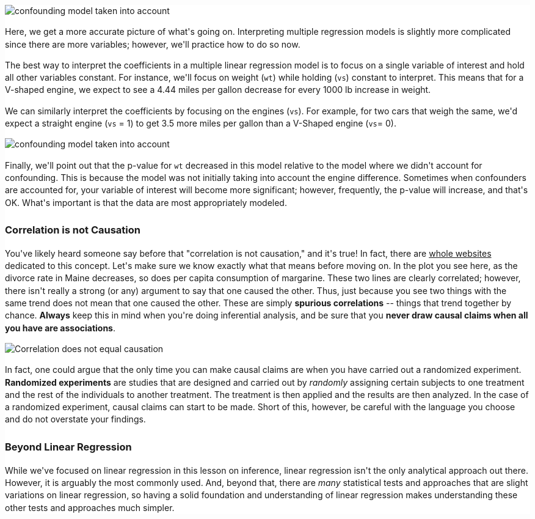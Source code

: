 
![confounding model taken into account](https://docs.google.com/presentation/d/1xjMEjKpqu5bkgwPIuIaBmdDczW7a6lPBoagzGtvn7zo/export/png?id=1xjMEjKpqu5bkgwPIuIaBmdDczW7a6lPBoagzGtvn7zo&pageid=g3daea37311_0_1503)

Here, we get a more accurate picture of what's going on. Interpreting multiple regression models is slightly more complicated since there are more variables; however, we'll practice how to do so now. 

The best way to interpret the coefficients in a multiple linear regression model is to focus on a single variable of interest and hold all other variables constant. For instance, we'll focus on weight (`wt`) while holding (`vs`) constant to interpret. This means that for a V-shaped engine, we expect to see a 4.44 miles per gallon decrease for every 1000 lb increase in weight. 

We can similarly interpret the coefficients by focusing on the engines (`vs`). For example, for two cars that weigh the same, we'd expect a straight engine (`vs` = 1) to get 3.5 more miles per gallon than a V-Shaped engine (`vs`= 0). 


![confounding model taken into account](https://docs.google.com/presentation/d/1xjMEjKpqu5bkgwPIuIaBmdDczW7a6lPBoagzGtvn7zo/export/png?id=1xjMEjKpqu5bkgwPIuIaBmdDczW7a6lPBoagzGtvn7zo&pageid=g3daea37311_0_1531)

Finally, we'll point out that the p-value for `wt` decreased in this model relative to the model where we didn't account for confounding. This is because the model was not initially taking into account the engine difference. Sometimes when confounders are accounted for, your variable of interest will become more significant; however, frequently, the p-value will increase, and that's OK. What's important is that the data are most appropriately modeled.

### Correlation is not Causation

You've likely heard someone say before that "correlation is not causation," and it's true! In fact, there are [whole websites](http://www.tylervigen.com/spurious-correlations) dedicated to this concept.  Let's make sure we know exactly what that means before moving on. In the plot you see here, as the divorce rate in Maine decreases, so does per capita consumption of margarine. These two lines are clearly correlated; however, there isn't really a strong (or any) argument to say that one caused the other. Thus, just because you see two things with the same trend does not mean that one caused the other. These are simply **spurious correlations** -- things that trend together by chance. **Always** keep this in mind when you're doing inferential analysis, and be sure that you **never draw causal claims when all you have are associations**.


![Correlation does not equal causation](https://docs.google.com/presentation/d/1xjMEjKpqu5bkgwPIuIaBmdDczW7a6lPBoagzGtvn7zo/export/png?id=1xjMEjKpqu5bkgwPIuIaBmdDczW7a6lPBoagzGtvn7zo&pageid=g3daea37311_0_1545)


In fact, one could argue that the only time you can make causal claims are when you have carried out a randomized experiment. **Randomized experiments** are studies that are designed and carried out by *randomly* assigning certain subjects to one treatment and the rest of the individuals to another treatment. The treatment is then applied and the results are then analyzed. In the case of a randomized experiment, causal claims can start to be made. Short of this, however, be careful with the language you choose and do not overstate your findings.

### Beyond Linear Regression

While we've focused on linear regression in this lesson on inference, linear regression isn't the only analytical approach out there. However, it is arguably the most commonly used. And, beyond that, there are *many* statistical tests and approaches that are slight variations on linear regression, so having a solid foundation and understanding of linear regression makes understanding these other tests and approaches much simpler.
